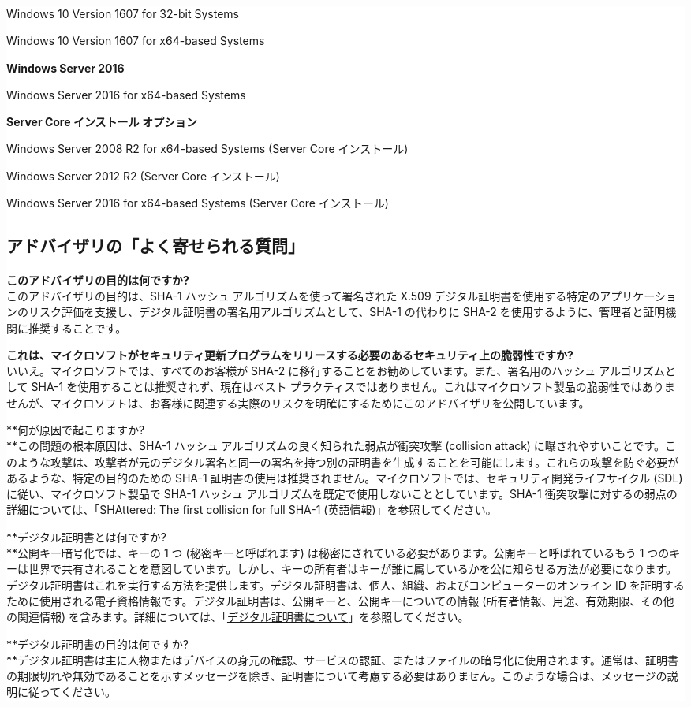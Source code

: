 <td style="border:1px solid black;"><p>Windows 10 Version 1607 for 32-bit Systems</p></td>
</tr>
<tr class="even">
<td style="border:1px solid black;"><p>Windows 10 Version 1607 for x64-based Systems</p></td>
</tr>
<tr class="odd">
<td style="border:1px solid black;"><p><strong>Windows Server 2016</strong></p></td>
</tr>
<tr class="even">
<td style="border:1px solid black;"><p>Windows Server 2016 for x64-based Systems</p></td>
</tr>
<tr class="odd">
<td style="border:1px solid black;"><p><strong>Server Core インストール オプション</strong></p></td>
</tr>
<tr class="even">
<td style="border:1px solid black;"><p>Windows Server 2008 R2 for x64-based Systems (Server Core インストール)</p></td>
</tr>
<tr class="odd">
<td style="border:1px solid black;"><p>Windows Server 2012 R2 (Server Core インストール)</p></td>
</tr>
<tr class="even">
<td style="border:1px solid black;"><p>Windows Server 2016 for x64-based Systems (Server Core インストール)</p></td>
</tr>
</tbody>
</table>
  
アドバイザリの「よく寄せられる質問」  
------------------------------------
  
<span id="sectionToggle3"></span>
**このアドバイザリの目的は何ですか?**   
このアドバイザリの目的は、SHA-1 ハッシュ アルゴリズムを使って署名された X.509 デジタル証明書を使用する特定のアプリケーションのリスク評価を支援し、デジタル証明書の署名用アルゴリズムとして、SHA-1 の代わりに SHA-2 を使用するように、管理者と証明機関に推奨することです。
  
**これは、マイクロソフトがセキュリティ更新プログラムをリリースする必要のあるセキュリティ上の脆弱性ですか?**   
いいえ。マイクロソフトでは、すべてのお客様が SHA-2 に移行することをお勧めしています。また、署名用のハッシュ アルゴリズムとして SHA-1 を使用することは推奨されず、現在はベスト プラクティスではありません。これはマイクロソフト製品の脆弱性ではありませんが、マイクロソフトは、お客様に関連する実際のリスクを明確にするためにこのアドバイザリを公開しています。
  
**何が原因で起こりますか?    
**この問題の根本原因は、SHA-1 ハッシュ アルゴリズムの良く知られた弱点が衝突攻撃 (collision attack) に曝されやすいことです。このような攻撃は、攻撃者が元のデジタル署名と同一の署名を持つ別の証明書を生成することを可能にします。これらの攻撃を防ぐ必要があるような、特定の目的のための SHA-1 証明書の使用は推奨されません。マイクロソフトでは、セキュリティ開発ライフサイクル (SDL) に従い、マイクロソフト製品で SHA-1 ハッシュ アルゴリズムを既定で使用しないこととしています。SHA-1 衝突攻撃に対するの弱点の詳細については、「[SHAttered: The first collision for full SHA-1 (英語情報)](http://shattered.io/)」を参照してください。
  
**デジタル証明書とは何ですか?   
**公開キー暗号化では、キーの 1 つ (秘密キーと呼ばれます) は秘密にされている必要があります。公開キーと呼ばれているもう 1 つのキーは世界で共有されることを意図しています。しかし、キーの所有者はキーが誰に属しているかを公に知らせる方法が必要になります。デジタル証明書はこれを実行する方法を提供します。デジタル証明書は、個人、組織、およびコンピューターのオンライン ID を証明するために使用される電子資格情報です。デジタル証明書は、公開キーと、公開キーについての情報 (所有者情報、用途、有効期限、その他の関連情報) を含みます。詳細については、「[デジタル証明書について](https://technet.microsoft.com/ja-jp/library/bb123848(v=exchg.65).aspx)」を参照してください。
  
**デジタル証明書の目的は何ですか?    
**デジタル証明書は主に人物またはデバイスの身元の確認、サービスの認証、またはファイルの暗号化に使用されます。通常は、証明書の期限切れや無効であることを示すメッセージを除き、証明書について考慮する必要はありません。このような場合は、メッセージの説明に従ってください。
  